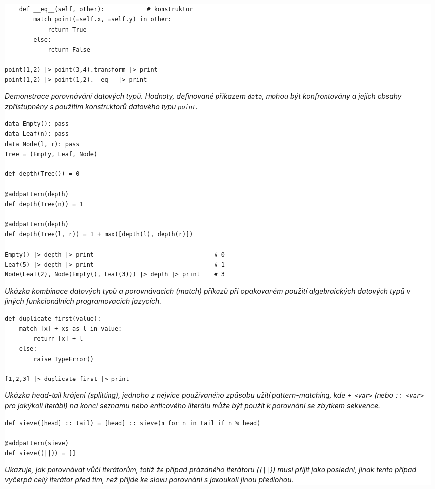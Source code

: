 ```coconut
    def __eq__(self, other):            # konstruktor
        match point(=self.x, =self.y) in other:
            return True
        else:
            return False

point(1,2) |> point(3,4).transform |> print
point(1,2) |> point(1,2).__eq__ |> print
```
_Demonstrace porovnávání datových typů. Hodnoty, definované příkazem `data`, mohou být konfrontovány a jejich obsahy zpřístupněny s použitím konstruktorů datového typu `point`._
```coconut
data Empty(): pass
data Leaf(n): pass
data Node(l, r): pass
Tree = (Empty, Leaf, Node)

def depth(Tree()) = 0

@addpattern(depth)
def depth(Tree(n)) = 1

@addpattern(depth)
def depth(Tree(l, r)) = 1 + max([depth(l), depth(r)])

Empty() |> depth |> print                                  # 0
Leaf(5) |> depth |> print                                  # 1
Node(Leaf(2), Node(Empty(), Leaf(3))) |> depth |> print    # 3
```
_Ukázka kombinace datových typů a porovnávacích (match) příkazů při opakovaném použití algebraických datových typů v jiných funkcionálních programovacích jazycích._
```coconut
def duplicate_first(value):
    match [x] + xs as l in value:
        return [x] + l
    else:
        raise TypeError()

[1,2,3] |> duplicate_first |> print
```
_Ukázka head-tail krájení (splitting), jednoho z nejvíce používaného způsobu užití pattern-matching, kde `+ <var>` (nebo `:: <var>` pro jakýkoli iterábl) na konci seznamu nebo enticového literálu  může být použit k porovnání se zbytkem sekvence._
```
def sieve([head] :: tail) = [head] :: sieve(n for n in tail if n % head)

@addpattern(sieve)
def sieve((||)) = []
```
_Ukazuje, jak porovnávat vůči iterátorům, totiž že případ prázdného iterátoru (`(||)`) musí přijít jako poslední, jinak tento případ vyčerpá celý iterátor před tím, než přijde ke slovu porovnání s jakoukoli jinou předlohou._
